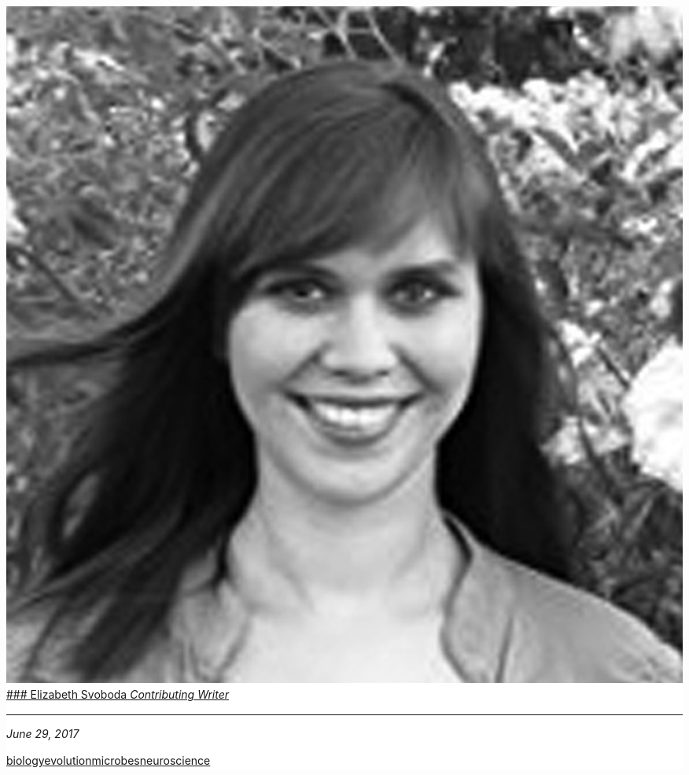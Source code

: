 [ ![Svoboda_Elizabeth-.jpg](../_resources/16bad470d61592b6397ed1be1a6ef334.jpg)    ### Elizabeth Svoboda  *Contributing Writer*](https://www.quantamagazine.org/authors/elizabeth-svoboda/)

* * *

*June 29, 2017*

[biology](https://www.quantamagazine.org/tag/biology/)[evolution](https://www.quantamagazine.org/tag/evolution/)[microbes](https://www.quantamagazine.org/tag/microbes/)[neuroscience](https://www.quantamagazine.org/tag/neuroscience/)
